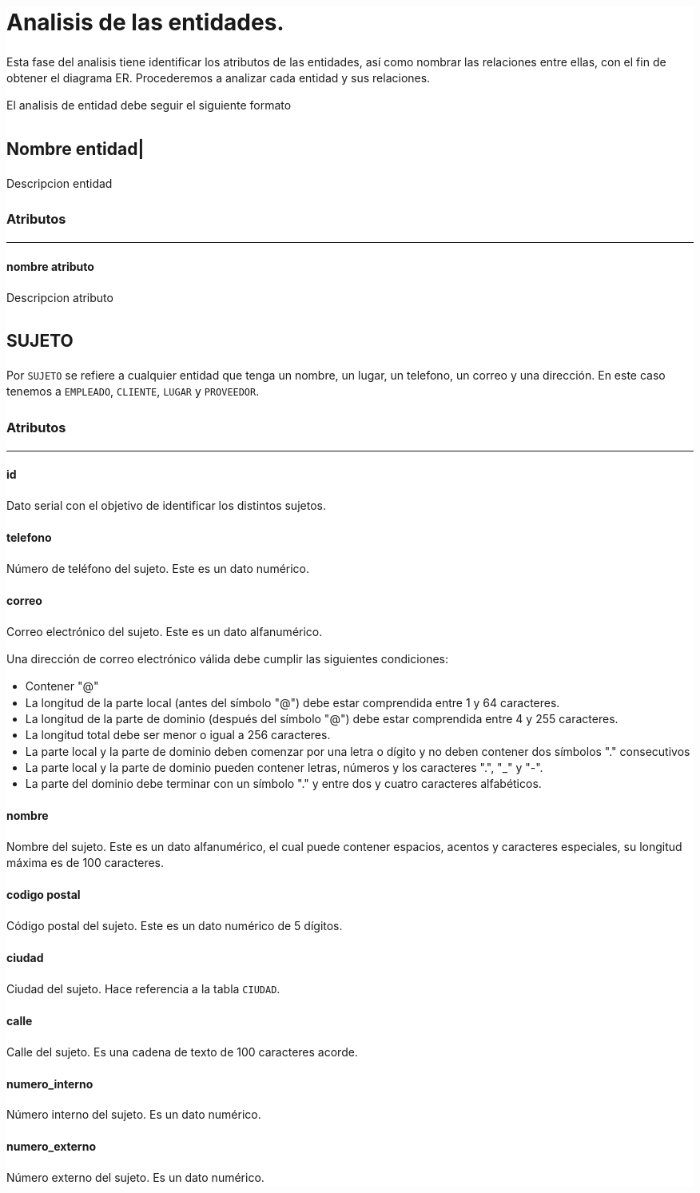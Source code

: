 # Analisis de las entidades.

Esta fase del analisis tiene identificar los atributos de las entidades, así como nombrar las relaciones entre ellas, con el fin de obtener el diagrama ER.
Procederemos a analizar cada entidad y sus relaciones.

El analisis de entidad debe seguir el siguiente formato
## Nombre entidad|
Descripcion entidad
### Atributos
---
#### nombre atributo
Descripcion atributo

## SUJETO
Por `SUJETO` se refiere a cualquier entidad que tenga un nombre, un lugar, un telefono, un correo y una dirección. En este caso tenemos a `EMPLEADO`, `CLIENTE`, `LUGAR` y `PROVEEDOR`.
### Atributos
---
#### id
Dato serial con el objetivo de identificar los distintos sujetos.
#### telefono
Número de teléfono del sujeto. Este es un dato numérico.
#### correo
Correo electrónico del sujeto. Este es un dato alfanumérico.

Una dirección de correo electrónico válida debe cumplir las siguientes condiciones:

- Contener "@"
- La longitud de la parte local (antes del símbolo "@") debe estar comprendida entre 1 y 64 caracteres.
- La longitud de la parte de dominio (después del símbolo "@") debe estar comprendida entre 4 y 255 caracteres.
- La longitud total debe ser menor o igual a 256 caracteres.
- La parte local y la parte de dominio deben comenzar por una letra o dígito y no deben contener dos símbolos "." consecutivos
- La parte local y la parte de dominio pueden contener letras, números y los caracteres ".", "_" y "-".
- La parte del dominio debe terminar con un símbolo "." y entre dos y cuatro caracteres alfabéticos.

#### nombre
Nombre del sujeto. Este es un dato alfanumérico, el cual puede contener espacios, acentos y caracteres especiales, su longitud máxima es de 100 caracteres.
#### codigo postal
Código postal del sujeto. Este es un dato numérico de 5 dígitos.
#### ciudad
Ciudad del sujeto. Hace referencia a la tabla `CIUDAD`.
#### calle
Calle del sujeto. Es una cadena de texto de 100 caracteres acorde.
#### numero_interno
Número interno del sujeto. Es un dato numérico.
#### numero_externo
Número externo del sujeto. Es un dato numérico.
